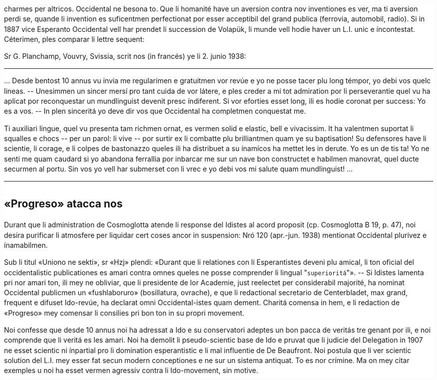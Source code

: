 charmes per altricos. Occidental ne besona to. Que li homanité have un
aversion contra nov inventiones es ver, ma ti aversion perdi se, quande
li invention es suficentmen perfectionat por esser acceptibil del grand
publica (ferrovia, automobil, radio). Si in 1887 vice Esperanto
Occidental vell har prendet li succession de Volapük, li munde vell
hodie haver un L.I. unic e íncontestat. Céterimen, ples comparar li
lettre sequent:

Sr G. Planchamp, Vouvry, Svissia, scrit nos (in francés) ye li 2. junio
1938:

____
... Desde bentost 10 annus vu invia me regularimen e gratuitmen vor
revúe e yo ne posse tacer plu long témpor, yo debi vos quelc lineas. --
Unesimmen un sincer mersí pro tant cuida de vor látere, e ples creder a
mi tot admiration por li perseverantie quel vu ha aplicat por
reconquestar un mundlinguist devenit presc índiferent. Si vor eforties
esset long, ili es hodie coronat per success: Yo es a vos. -- In plen
sinceritá yo deve dir vos que Occidental ha completmen conquestat me.



Ti auxiliari lingue, quel vu presenta tam richmen ornat, es vermen solid
e elastic, bell e vivacissim. It ha valentmen suportat li squalles e
chocs -- per un parol: li vive -- por surtir ex li combatte plu
brilliantmen quam ye su baptisation! Su defensores have li scientie, li
corage, e li colpes de bastonazzo queles ili ha distribuet a su ínamícos
ha mettet les in derute. Yo es un de tis ta! Yo ne senti me quam caudard
si yo abandona ferrallia por inbarcar me sur un nave bon constructet e
habilmen manovrat, quel ducte securmen al portu. Sin vos yo vell har
submerset con li vrec e yo debi vos mi salute quam mundlinguist! ...
____




## «Progreso» atacca nos

Durant que li administration de Cosmoglotta atende li response del Idistes al
acord proposit (cp. Cosmoglotta B 19, p. 47), noi desira purificar li atmosfere
per liquidar cert coses ancor in suspension: Nró 120 (apr.-jun. 1938)
mentionat Occidental plurivez e ínamabilmen.

Sub li titul «Uniono ne sekti», sr «Hzj» plendi: «Durant que li
relationes con li Esperantistes deveni plu amical, li ton oficial del
occidentalistic publicationes es amari contra omnes queles ne posse comprender
li lingual "`superioritá`"». -- Si Idistes lamenta pri nor amari ton,
ili mey ne obliviar, que li presidente de lor Academie, just reelectet
per considerabil majorité, ha nominat Occidental publicmen un «fushlaboruro»
(bosillatura, ovrache), e que li redactional secretario de Centerbladet,
max grand, frequent e difuset Ido-revúe, ha declarat omni Occidental-istes quam
dement. Charitá comensa in hem, e li redaction de «Progreso» mey comensar
li consilies pri bon ton in su propri movement.

Noi confesse que desde 10 annus noi ha adressat a Ido e su conservatori
adeptes un bon pacca de veritás tre genant por ili, e noi comprende que
li veritá es les amari. Noi ha demolit li pseudo-scientic base de Ido e
pruvat que li judicie del Delegation in 1907 ne esset scientic ni
ínpartial pro li domination esperantistic e li mal influentie de De
Beaufront. Noi postula que li ver scientic solution del L.I. mey esser
fat secun modern conceptiones e ne sur un sistema antiquat. To es nor
crímine. Ma on mey citar exemples u noi ha esset vermen agressiv contra
li Ido-movement, sin motive.
